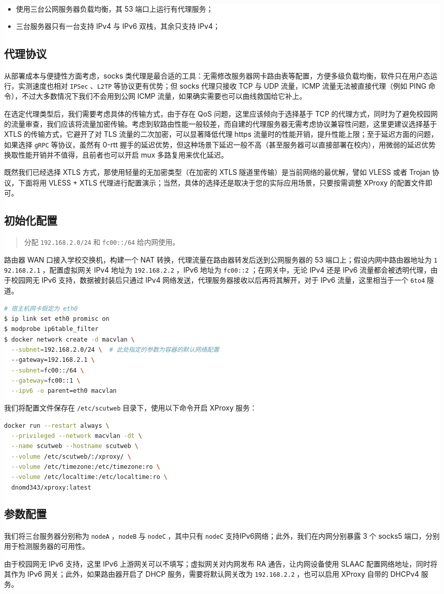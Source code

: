+ 使用三台公网服务器负载均衡，其 53 端口上运行有代理服务；

+ 三台服务器只有一台支持 IPv4 与 IPv6 双栈，其余只支持 IPv4；

## 代理协议

从部署成本与便捷性方面考虑，socks 类代理是最合适的工具：无需修改服务器网卡路由表等配置，方便多级负载均衡，软件只在用户态运行，实测速度也相对 `IPSec` 、`L2TP` 等协议更有优势；但 socks 代理只接收 TCP 与 UDP 流量，ICMP 流量无法被直接代理（例如 PING 命令），不过大多数情况下我们不会用到公网 ICMP 流量，如果确实需要也可以曲线救国给它补上。

在选定代理类型后，我们需要考虑具体的传输方式，由于存在 QoS 问题，这里应该倾向于选择基于 TCP 的代理方式，同时为了避免校园网的流量审查，我们应该将流量加密传输。考虑到软路由性能一般较差，而自建的代理服务器无需考虑协议兼容性问题，这里更建议选择基于 XTLS 的传输方式，它避开了对 TLS 流量的二次加密，可以显著降低代理 https 流量时的性能开销，提升性能上限；至于延迟方面的问题，如果选择 `gRPC` 等协议，虽然有 0-rtt 握手的延迟优势，但这种场景下延迟一般不高（甚至服务器可以直接部署在校内），用微弱的延迟优势换取性能开销并不值得，且前者也可以开启 mux 多路复用来优化延迟。

既然我们已经选择 XTLS 方式，那使用轻量的无加密类型（在加密的 XTLS 隧道里传输）是当前网络的最优解，譬如 VLESS 或者 Trojan 协议，下面将用 VLESS + XTLS 代理进行配置演示；当然，具体的选择还是取决于您的实际应用场景，只要按需调整 XProxy 的配置文件即可。

## 初始化配置

> 分配 `192.168.2.0/24` 和 `fc00::/64` 给内网使用。

路由器 WAN 口接入学校交换机，构建一个 NAT 转换，代理流量在路由器转发后送到公网服务器的 53 端口上；假设内网中路由器地址为 `192.168.2.1` ，配置虚拟网关 IPv4 地址为 `192.168.2.2` ，IPv6 地址为 `fc00::2` ；在网关中，无论 IPv4 还是 IPv6 流量都会被透明代理，由于校园网无 IPv6 支持，数据被封装后只通过 IPv4 网络发送，代理服务器接收以后再将其解开，对于 IPv6 流量，这里相当于一个 `6to4` 隧道。

```bash
# 宿主机网卡假定为 eth0
$ ip link set eth0 promisc on
$ modprobe ip6table_filter
$ docker network create -d macvlan \
  --subnet=192.168.2.0/24 \  # 此处指定的参数为容器的默认网络配置
  --gateway=192.168.2.1 \
  --subnet=fc00::/64 \
  --gateway=fc00::1 \
  --ipv6 -o parent=eth0 macvlan
```

我们将配置文件保存在 `/etc/scutweb` 目录下，使用以下命令开启 XProxy 服务：

```bash
docker run --restart always \
  --privileged --network macvlan -dt \
  --name scutweb --hostname scutweb \
  --volume /etc/scutweb/:/xproxy/ \
  --volume /etc/timezone:/etc/timezone:ro \
  --volume /etc/localtime:/etc/localtime:ro \
  dnomd343/xproxy:latest
```

## 参数配置

我们将三台服务器分别称为 `nodeA` ，`nodeB` 与 `nodeC` ，其中只有 `nodeC` 支持IPv6网络；此外，我们在内网分别暴露 3 个 socks5 端口，分别用于检测服务器的可用性。

由于校园网无 IPv6 支持，这里 IPv6 上游网关可以不填写；虚拟网关对内网发布 RA 通告，让内网设备使用 SLAAC 配置网络地址，同时将其作为 IPv6 网关；此外，如果路由器开启了 DHCP 服务，需要将默认网关改为 `192.168.2.2` ，也可以启用 XProxy 自带的 DHCPv4 服务。
